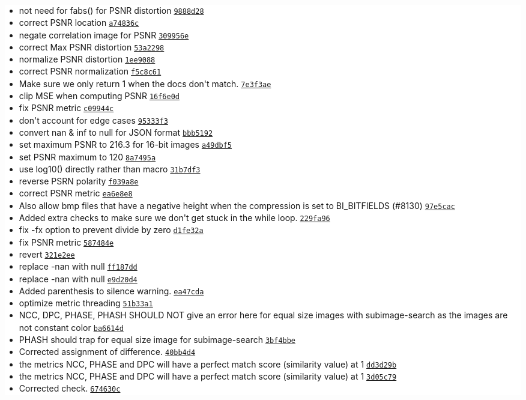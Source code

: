- not need for fabs() for PSNR distortion [`9888d28`](https://github.com/ImageMagick/ImageMagick/commit/9888d284dbdd08824dd2b82c1fe5871685a4c301)
- correct PSNR location [`a74836c`](https://github.com/ImageMagick/ImageMagick/commit/a74836c185bfe5e5dba343023a4f78e290668bff)
- negate correlation image for PSNR [`309956e`](https://github.com/ImageMagick/ImageMagick/commit/309956ec6a2b6b8562255b88f628e59151c43898)
- correct Max PSNR distortion [`53a2298`](https://github.com/ImageMagick/ImageMagick/commit/53a22981d2c87f340174149c9e2880762aec061b)
- normalize PSNR distortion [`1ee9088`](https://github.com/ImageMagick/ImageMagick/commit/1ee9088191d11748f3b82cf280d331ae6a97d4f7)
- correct PSNR normalization [`f5c8c61`](https://github.com/ImageMagick/ImageMagick/commit/f5c8c613c77ad05cd6387199543e15c266f6e0f2)
- Make sure we only return 1 when the docs don't match. [`7e3f3ae`](https://github.com/ImageMagick/ImageMagick/commit/7e3f3ae3dbc455a9878ece2216632994db375d44)
- clip MSE when computing PSNR [`16f6e0d`](https://github.com/ImageMagick/ImageMagick/commit/16f6e0d44449faac50518a69b7833d4404d59459)
- fix PSNR metric [`c09944c`](https://github.com/ImageMagick/ImageMagick/commit/c09944c595a4130afdcff6155e2b768ed2c3b8e5)
- don't account for edge cases [`95333f3`](https://github.com/ImageMagick/ImageMagick/commit/95333f36246d0deedd25a5b99863f159ad582a7b)
- convert nan & inf to null for JSON format [`bbb5192`](https://github.com/ImageMagick/ImageMagick/commit/bbb5192c0c860239787cc91d9ca0b6cdcb719a0c)
- set maximum PSNR to 216.3 for 16-bit images [`a49dbf5`](https://github.com/ImageMagick/ImageMagick/commit/a49dbf5295a18b3b68e374bb5ff36f6a2762f18c)
- set PSNR maximum to 120 [`8a7495a`](https://github.com/ImageMagick/ImageMagick/commit/8a7495a6d985ab2a66a6dcc624c8062d4bf55961)
- use log10() directly rather than macro [`31b7df3`](https://github.com/ImageMagick/ImageMagick/commit/31b7df3a326a6bc59cfebf2b763c9009319e86fe)
- reverse PSRN polarity [`f039a8e`](https://github.com/ImageMagick/ImageMagick/commit/f039a8eae2ede695dfec03269e7232ab463218c0)
- correct PSNR metric [`ea6e8e8`](https://github.com/ImageMagick/ImageMagick/commit/ea6e8e88e2970e68dfd4719eda21c557cc006665)
- Also allow bmp files that have a negative height when the compression is set to BI_BITFIELDS (#8130) [`97e5cac`](https://github.com/ImageMagick/ImageMagick/commit/97e5cacc7ed2fa5a7f9c5cd90907b0ebfd0f3831)
- Added extra checks to make sure we don't get stuck in the while loop. [`229fa96`](https://github.com/ImageMagick/ImageMagick/commit/229fa96a988a21d78318bbca61245a6ed1ee33a0)
- fix -fx option to prevent divide by zero [`d1fe32a`](https://github.com/ImageMagick/ImageMagick/commit/d1fe32ad85bbb3b80f26ff3dd41e5a3be66a0429)
- fix PSNR metric [`587484e`](https://github.com/ImageMagick/ImageMagick/commit/587484e0b37e6d85a53cc783b590e4bc3fbc4ff6)
- revert [`321e2ee`](https://github.com/ImageMagick/ImageMagick/commit/321e2eec431042e5731ff36d738e7aaa1f4e34aa)
- replace -nan with null [`ff187dd`](https://github.com/ImageMagick/ImageMagick/commit/ff187dd7faae08fc92c9ce1c4d1d8c53da72ab7f)
- replace -nan with null [`e9d20d4`](https://github.com/ImageMagick/ImageMagick/commit/e9d20d4f54c2249aef97be8c87a7ef291f7160b2)
- Added parenthesis to silence warning. [`ea47cda`](https://github.com/ImageMagick/ImageMagick/commit/ea47cdadb2f04fe7a29254a48d71fb2c3ce32227)
- optimize metric threading [`51b33a1`](https://github.com/ImageMagick/ImageMagick/commit/51b33a1d44493f5ded6e972a4b962917ad924198)
- NCC, DPC, PHASE, PHASH SHOULD NOT give an error here for equal size images with subimage-search as the images are not constant color [`ba6614d`](https://github.com/ImageMagick/ImageMagick/commit/ba6614def8c4d40e169c187da183535a07af66a0)
- PHASH should trap for equal size image for subimage-search [`3bf4bbe`](https://github.com/ImageMagick/ImageMagick/commit/3bf4bbe42a960f9aab6ef7ba833e0256087f5485)
- Corrected assignment of difference. [`40bb4d4`](https://github.com/ImageMagick/ImageMagick/commit/40bb4d4694aeb983b999664682176f70e8ff26ed)
- the metrics NCC, PHASE and DPC will have a perfect match score (similarity value) at 1 [`dd3d29b`](https://github.com/ImageMagick/ImageMagick/commit/dd3d29b9ae0ba891728a5ed243c0ea9787d00eac)
- the metrics NCC, PHASE and DPC will have a perfect match score (similarity value) at 1 [`3d05c79`](https://github.com/ImageMagick/ImageMagick/commit/3d05c79ed330a2463dc9056c78a1bb3a251f2fcd)
- Corrected check. [`674630c`](https://github.com/ImageMagick/ImageMagick/commit/674630c8ceec7aafeac613630f46a60441acc105)